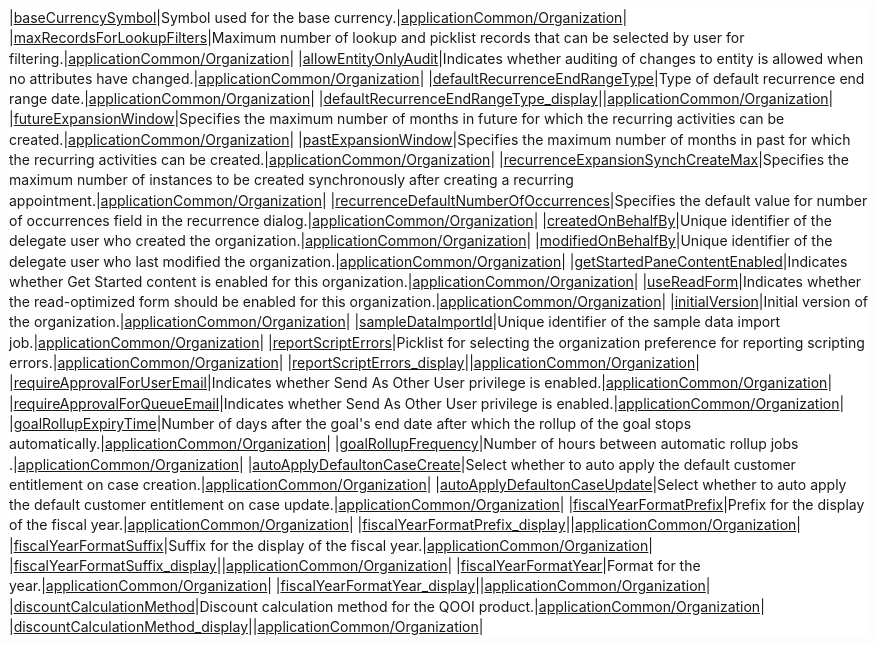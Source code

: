 |[baseCurrencySymbol](#baseCurrencySymbol)|Symbol used for the base currency.|<a href="../Organization.md" target="_blank">applicationCommon/Organization</a>|
|[maxRecordsForLookupFilters](#maxRecordsForLookupFilters)|Maximum number of lookup and picklist records that can be selected by user for filtering.|<a href="../Organization.md" target="_blank">applicationCommon/Organization</a>|
|[allowEntityOnlyAudit](#allowEntityOnlyAudit)|Indicates whether auditing of changes to entity is allowed when no attributes have changed.|<a href="../Organization.md" target="_blank">applicationCommon/Organization</a>|
|[defaultRecurrenceEndRangeType](#defaultRecurrenceEndRangeType)|Type of default recurrence end range date.|<a href="../Organization.md" target="_blank">applicationCommon/Organization</a>|
|[defaultRecurrenceEndRangeType_display](#defaultRecurrenceEndRangeType_display)||<a href="../Organization.md" target="_blank">applicationCommon/Organization</a>|
|[futureExpansionWindow](#futureExpansionWindow)|Specifies the maximum number of months in future for which the recurring activities can be created.|<a href="../Organization.md" target="_blank">applicationCommon/Organization</a>|
|[pastExpansionWindow](#pastExpansionWindow)|Specifies the maximum number of months in past for which the recurring activities can be created.|<a href="../Organization.md" target="_blank">applicationCommon/Organization</a>|
|[recurrenceExpansionSynchCreateMax](#recurrenceExpansionSynchCreateMax)|Specifies the maximum number of instances to be created synchronously after creating a recurring appointment.|<a href="../Organization.md" target="_blank">applicationCommon/Organization</a>|
|[recurrenceDefaultNumberOfOccurrences](#recurrenceDefaultNumberOfOccurrences)|Specifies the default value for number of occurrences field in the recurrence dialog.|<a href="../Organization.md" target="_blank">applicationCommon/Organization</a>|
|[createdOnBehalfBy](#createdOnBehalfBy)|Unique identifier of the delegate user who created the organization.|<a href="../Organization.md" target="_blank">applicationCommon/Organization</a>|
|[modifiedOnBehalfBy](#modifiedOnBehalfBy)|Unique identifier of the delegate user who last modified the organization.|<a href="../Organization.md" target="_blank">applicationCommon/Organization</a>|
|[getStartedPaneContentEnabled](#getStartedPaneContentEnabled)|Indicates whether Get Started content is enabled for this organization.|<a href="../Organization.md" target="_blank">applicationCommon/Organization</a>|
|[useReadForm](#useReadForm)|Indicates whether the read-optimized form should be enabled for this organization.|<a href="../Organization.md" target="_blank">applicationCommon/Organization</a>|
|[initialVersion](#initialVersion)|Initial version of the organization.|<a href="../Organization.md" target="_blank">applicationCommon/Organization</a>|
|[sampleDataImportId](#sampleDataImportId)|Unique identifier of the sample data import job.|<a href="../Organization.md" target="_blank">applicationCommon/Organization</a>|
|[reportScriptErrors](#reportScriptErrors)|Picklist for selecting the organization preference for reporting scripting errors.|<a href="../Organization.md" target="_blank">applicationCommon/Organization</a>|
|[reportScriptErrors_display](#reportScriptErrors_display)||<a href="../Organization.md" target="_blank">applicationCommon/Organization</a>|
|[requireApprovalForUserEmail](#requireApprovalForUserEmail)|Indicates whether Send As Other User privilege is enabled.|<a href="../Organization.md" target="_blank">applicationCommon/Organization</a>|
|[requireApprovalForQueueEmail](#requireApprovalForQueueEmail)|Indicates whether Send As Other User privilege is enabled.|<a href="../Organization.md" target="_blank">applicationCommon/Organization</a>|
|[goalRollupExpiryTime](#goalRollupExpiryTime)|Number of days after the goal's end date after which the rollup of the goal stops automatically.|<a href="../Organization.md" target="_blank">applicationCommon/Organization</a>|
|[goalRollupFrequency](#goalRollupFrequency)|Number of hours between automatic rollup jobs .|<a href="../Organization.md" target="_blank">applicationCommon/Organization</a>|
|[autoApplyDefaultonCaseCreate](#autoApplyDefaultonCaseCreate)|Select whether to auto apply the default customer entitlement on case creation.|<a href="../Organization.md" target="_blank">applicationCommon/Organization</a>|
|[autoApplyDefaultonCaseUpdate](#autoApplyDefaultonCaseUpdate)|Select whether to auto apply the default customer entitlement on case update.|<a href="../Organization.md" target="_blank">applicationCommon/Organization</a>|
|[fiscalYearFormatPrefix](#fiscalYearFormatPrefix)|Prefix for the display of the fiscal year.|<a href="../Organization.md" target="_blank">applicationCommon/Organization</a>|
|[fiscalYearFormatPrefix_display](#fiscalYearFormatPrefix_display)||<a href="../Organization.md" target="_blank">applicationCommon/Organization</a>|
|[fiscalYearFormatSuffix](#fiscalYearFormatSuffix)|Suffix for the display of the fiscal year.|<a href="../Organization.md" target="_blank">applicationCommon/Organization</a>|
|[fiscalYearFormatSuffix_display](#fiscalYearFormatSuffix_display)||<a href="../Organization.md" target="_blank">applicationCommon/Organization</a>|
|[fiscalYearFormatYear](#fiscalYearFormatYear)|Format for the year.|<a href="../Organization.md" target="_blank">applicationCommon/Organization</a>|
|[fiscalYearFormatYear_display](#fiscalYearFormatYear_display)||<a href="../Organization.md" target="_blank">applicationCommon/Organization</a>|
|[discountCalculationMethod](#discountCalculationMethod)|Discount calculation method for the QOOI product.|<a href="../Organization.md" target="_blank">applicationCommon/Organization</a>|
|[discountCalculationMethod_display](#discountCalculationMethod_display)||<a href="../Organization.md" target="_blank">applicationCommon/Organization</a>|